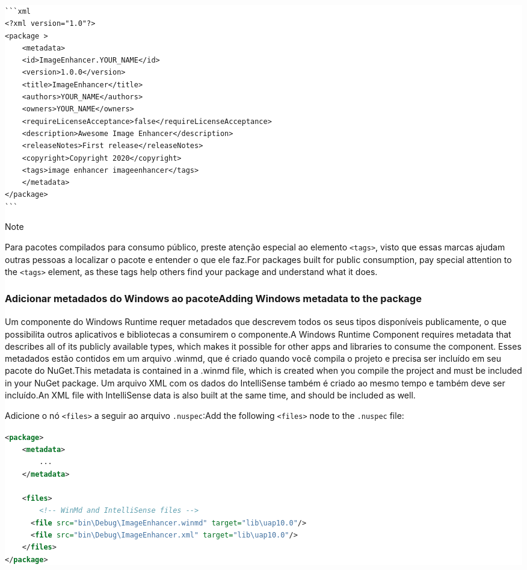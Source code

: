     ```xml
    <?xml version="1.0"?>
    <package >
        <metadata>
        <id>ImageEnhancer.YOUR_NAME</id>
        <version>1.0.0</version>
        <title>ImageEnhancer</title>
        <authors>YOUR_NAME</authors>
        <owners>YOUR_NAME</owners>
        <requireLicenseAcceptance>false</requireLicenseAcceptance>
        <description>Awesome Image Enhancer</description>
        <releaseNotes>First release</releaseNotes>
        <copyright>Copyright 2020</copyright>
        <tags>image enhancer imageenhancer</tags>
        </metadata>
    </package>
    ```

> [!Note]
> <span data-ttu-id="20a93-138">Para pacotes compilados para consumo público, preste atenção especial ao elemento `<tags>`, visto que essas marcas ajudam outras pessoas a localizar o pacote e entender o que ele faz.</span><span class="sxs-lookup"><span data-stu-id="20a93-138">For packages built for public consumption, pay special attention to the `<tags>` element, as these tags help others find your package and understand what it does.</span></span>

### <a name="adding-windows-metadata-to-the-package"></a><span data-ttu-id="20a93-139">Adicionar metadados do Windows ao pacote</span><span class="sxs-lookup"><span data-stu-id="20a93-139">Adding Windows metadata to the package</span></span>

<span data-ttu-id="20a93-140">Um componente do Windows Runtime requer metadados que descrevem todos os seus tipos disponíveis publicamente, o que possibilita outros aplicativos e bibliotecas a consumirem o componente.</span><span class="sxs-lookup"><span data-stu-id="20a93-140">A Windows Runtime Component requires metadata that describes all of its publicly available types, which makes it possible for other apps and libraries to consume the component.</span></span> <span data-ttu-id="20a93-141">Esses metadados estão contidos em um arquivo .winmd, que é criado quando você compila o projeto e precisa ser incluído em seu pacote do NuGet.</span><span class="sxs-lookup"><span data-stu-id="20a93-141">This metadata is contained in a .winmd file, which is created when you compile the project and must be included in your NuGet package.</span></span> <span data-ttu-id="20a93-142">Um arquivo XML com os dados do IntelliSense também é criado ao mesmo tempo e também deve ser incluído.</span><span class="sxs-lookup"><span data-stu-id="20a93-142">An XML file with IntelliSense data is also built at the same time, and should be included as well.</span></span>

<span data-ttu-id="20a93-143">Adicione o nó `<files>` a seguir ao arquivo `.nuspec`:</span><span class="sxs-lookup"><span data-stu-id="20a93-143">Add the following `<files>` node to the `.nuspec` file:</span></span>

```xml
<package>
    <metadata>
        ...
    </metadata>

    <files>
        <!-- WinMd and IntelliSense files -->
      <file src="bin\Debug\ImageEnhancer.winmd" target="lib\uap10.0"/>
      <file src="bin\Debug\ImageEnhancer.xml" target="lib\uap10.0"/>
    </files>
</package>
```
